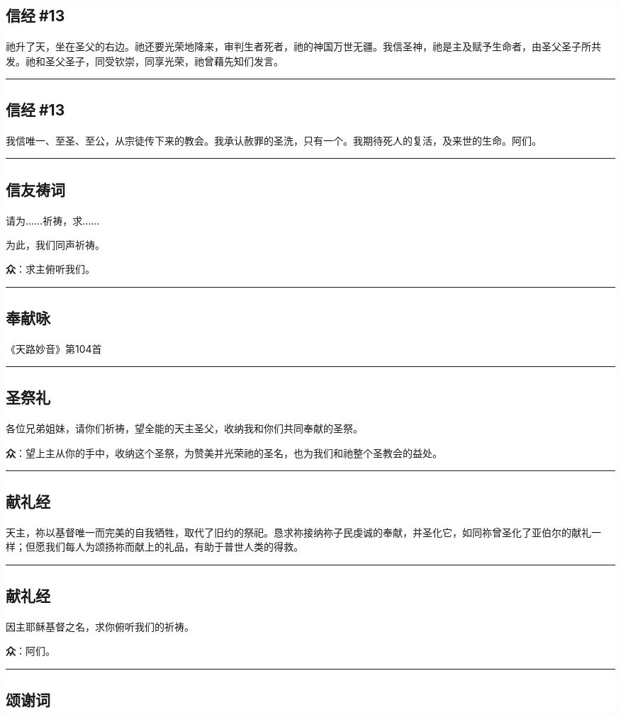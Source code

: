 ## 信经 #13

祂升了天，坐在圣父的右边。祂还要光荣地降来，审判生者死者，祂的神国万世无疆。我信圣神，祂是主及赋予生命者，由圣父圣子所共发。祂和圣父圣子，同受钦崇，同享光荣，祂曾藉先知们发言。

---

## 信经 #13

我信唯一、至圣、至公，从宗徒传下来的教会。我承认赦罪的圣洗，只有一个。我期待死人的复活，及来世的生命。阿们。

---

## 信友祷词

请为……祈祷，求……

为此，我们同声祈祷。

**众**：求主俯听我们。

---

## 奉献咏

《天路妙音》第104首


---

## 圣祭礼

各位兄弟姐妹，请你们祈祷，望全能的天主圣父，收纳我和你们共同奉献的圣祭。

**众**：望上主从你的手中，收纳这个圣祭，为赞美并光荣祂的圣名，也为我们和祂整个圣教会的益处。

---

## 献礼经

天主，祢以基督唯一而完美的自我牺牲，取代了旧约的祭祀。恳求祢接纳祢子民虔诚的奉献，并圣化它，如同祢曾圣化了亚伯尔的献礼一样；但愿我们每人为颂扬祢而献上的礼品，有助于普世人类的得救。

---

## 献礼经

因主耶稣基督之名，求你俯听我们的祈祷。

**众**：阿们。

---

## 颂谢词
